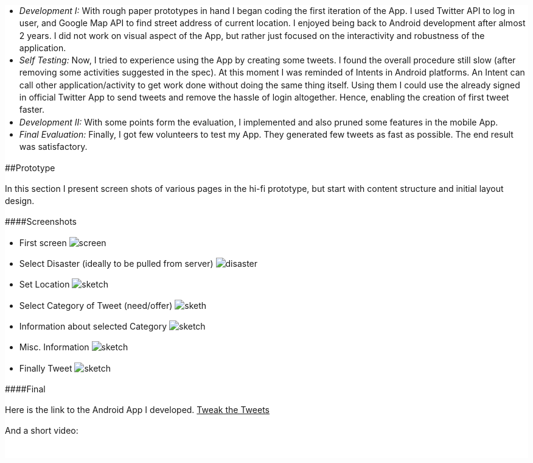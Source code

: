 * _Development I:_ With rough paper prototypes in hand I began coding the first iteration of the App. I used Twitter API to log in user, and Google Map API to find street address of current location. I enjoyed being back to Android development after almost 2 years. I did not work on visual aspect of the App, but rather just focused on the interactivity and robustness of the application.
* _Self Testing:_ Now, I tried to experience using the App by creating some tweets. I found the overall procedure still slow (after removing some activities suggested in the spec). At this moment I was reminded of Intents in Android platforms. An Intent can call other application/activity to get work done without doing the same thing itself. Using them I could use the already signed in official Twitter App to send tweets and remove the hassle of login altogether. Hence, enabling the creation of first tweet faster.
* _Development II:_  With some points form the evaluation, I implemented and also pruned some features in the mobile App.  
* _Final Evaluation:_ Finally, I got few volunteers to test my App. They generated few tweets as fast as possible. The end result was satisfactory.

 
##Prototype


In this section I present screen shots of various pages in the hi-fi prototype, but start with content structure and initial layout design.

####Screenshots

* First screen 
![screen](https://dl.dropboxusercontent.com/u/23289062/siteImages/Studio/Q2/W5/1.png)

* Select Disaster (ideally to be pulled from server)
![disaster](https://dl.dropboxusercontent.com/u/23289062/siteImages/Studio/Q2/W5/2.png)

* Set Location
![sketch](https://dl.dropboxusercontent.com/u/23289062/siteImages/Studio/Q2/W5/3.png)

* Select Category of Tweet (need/offer)
![sketh](https://dl.dropboxusercontent.com/u/23289062/siteImages/Studio/Q2/W5/4.png)

* Information about selected Category
![sketch](https://dl.dropboxusercontent.com/u/23289062/siteImages/Studio/Q2/W5/5.png)

* Misc. Information
![sketch](https://dl.dropboxusercontent.com/u/23289062/siteImages/Studio/Q2/W5/6.png)

* Finally Tweet
![sketch](https://dl.dropboxusercontent.com/u/23289062/siteImages/Studio/Q2/W5/7.png)

####Final

Here is the link to the Android App I developed. [Tweak the Tweets](https://github.com/atneik/TtT)

And a short video:

<div class="flex-video widescreen" style="margin: 0 auto;text-align:center;">
<iframe width="100%" height="100%" src="//www.youtube.com/embed/rLCr6MtGAnw?rel=0&controls=0&modestbranding=1&rel=0&showinfo=0" frameborder="0" allowfullscreen></iframe>
</div>
<br />
